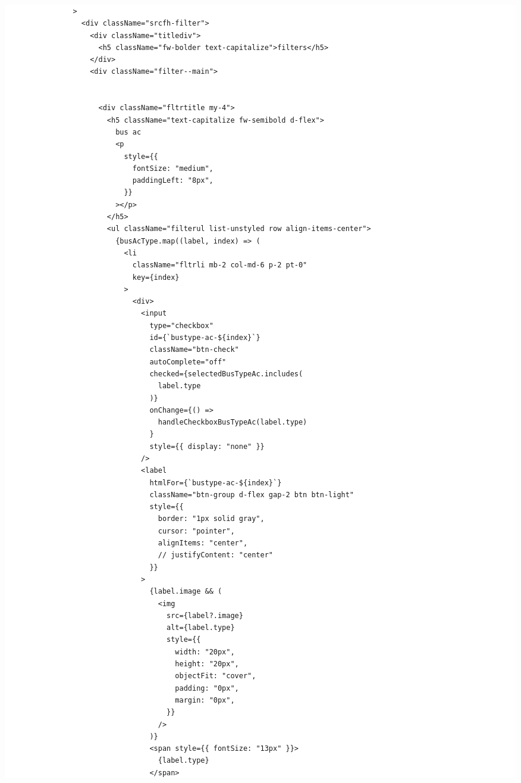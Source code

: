                     >
                      <div className="srcfh-filter">
                        <div className="titlediv">
                          <h5 className="fw-bolder text-capitalize">filters</h5>
                        </div>
                        <div className="filter--main">


                          <div className="fltrtitle my-4">
                            <h5 className="text-capitalize fw-semibold d-flex">
                              bus ac
                              <p
                                style={{
                                  fontSize: "medium",
                                  paddingLeft: "8px",
                                }}
                              ></p>
                            </h5>
                            <ul className="filterul list-unstyled row align-items-center">
                              {busAcType.map((label, index) => (
                                <li
                                  className="fltrli mb-2 col-md-6 p-2 pt-0"
                                  key={index}
                                >
                                  <div>
                                    <input
                                      type="checkbox"
                                      id={`bustype-ac-${index}`}
                                      className="btn-check"
                                      autoComplete="off"
                                      checked={selectedBusTypeAc.includes(
                                        label.type
                                      )}
                                      onChange={() =>
                                        handleCheckboxBusTypeAc(label.type)
                                      }
                                      style={{ display: "none" }}
                                    />
                                    <label
                                      htmlFor={`bustype-ac-${index}`}
                                      className="btn-group d-flex gap-2 btn btn-light"
                                      style={{
                                        border: "1px solid gray",
                                        cursor: "pointer",
                                        alignItems: "center",
                                        // justifyContent: "center"
                                      }}
                                    >
                                      {label.image && (
                                        <img
                                          src={label?.image}
                                          alt={label.type}
                                          style={{
                                            width: "20px",
                                            height: "20px",
                                            objectFit: "cover",
                                            padding: "0px",
                                            margin: "0px",
                                          }}
                                        />
                                      )}
                                      <span style={{ fontSize: "13px" }}>
                                        {label.type}
                                      </span>